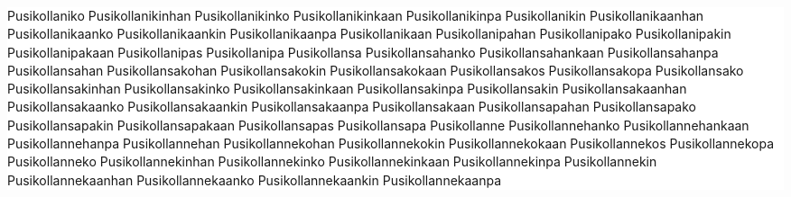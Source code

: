Pusikollaniko
Pusikollanikinhan
Pusikollanikinko
Pusikollanikinkaan
Pusikollanikinpa
Pusikollanikin
Pusikollanikaanhan
Pusikollanikaanko
Pusikollanikaankin
Pusikollanikaanpa
Pusikollanikaan
Pusikollanipahan
Pusikollanipako
Pusikollanipakin
Pusikollanipakaan
Pusikollanipas
Pusikollanipa
Pusikollansa
Pusikollansahanko
Pusikollansahankaan
Pusikollansahanpa
Pusikollansahan
Pusikollansakohan
Pusikollansakokin
Pusikollansakokaan
Pusikollansakos
Pusikollansakopa
Pusikollansako
Pusikollansakinhan
Pusikollansakinko
Pusikollansakinkaan
Pusikollansakinpa
Pusikollansakin
Pusikollansakaanhan
Pusikollansakaanko
Pusikollansakaankin
Pusikollansakaanpa
Pusikollansakaan
Pusikollansapahan
Pusikollansapako
Pusikollansapakin
Pusikollansapakaan
Pusikollansapas
Pusikollansapa
Pusikollanne
Pusikollannehanko
Pusikollannehankaan
Pusikollannehanpa
Pusikollannehan
Pusikollannekohan
Pusikollannekokin
Pusikollannekokaan
Pusikollannekos
Pusikollannekopa
Pusikollanneko
Pusikollannekinhan
Pusikollannekinko
Pusikollannekinkaan
Pusikollannekinpa
Pusikollannekin
Pusikollannekaanhan
Pusikollannekaanko
Pusikollannekaankin
Pusikollannekaanpa
